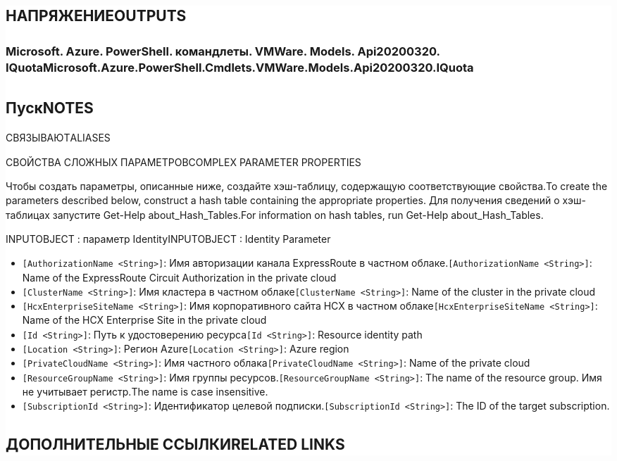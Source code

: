 ## <span data-ttu-id="436c5-131">НАПРЯЖЕНИЕ</span><span class="sxs-lookup"><span data-stu-id="436c5-131">OUTPUTS</span></span>

### <span data-ttu-id="436c5-132">Microsoft. Azure. PowerShell. командлеты. VMWare. Models. Api20200320. IQuota</span><span class="sxs-lookup"><span data-stu-id="436c5-132">Microsoft.Azure.PowerShell.Cmdlets.VMWare.Models.Api20200320.IQuota</span></span>

## <span data-ttu-id="436c5-133">Пуск</span><span class="sxs-lookup"><span data-stu-id="436c5-133">NOTES</span></span>

<span data-ttu-id="436c5-134">СВЯЗЫВАЮТ</span><span class="sxs-lookup"><span data-stu-id="436c5-134">ALIASES</span></span>

<span data-ttu-id="436c5-135">СВОЙСТВА СЛОЖНЫХ ПАРАМЕТРОВ</span><span class="sxs-lookup"><span data-stu-id="436c5-135">COMPLEX PARAMETER PROPERTIES</span></span>

<span data-ttu-id="436c5-136">Чтобы создать параметры, описанные ниже, создайте хэш-таблицу, содержащую соответствующие свойства.</span><span class="sxs-lookup"><span data-stu-id="436c5-136">To create the parameters described below, construct a hash table containing the appropriate properties.</span></span> <span data-ttu-id="436c5-137">Для получения сведений о хэш-таблицах запустите Get-Help about_Hash_Tables.</span><span class="sxs-lookup"><span data-stu-id="436c5-137">For information on hash tables, run Get-Help about_Hash_Tables.</span></span>


<span data-ttu-id="436c5-138">INPUTOBJECT <IVMWareIdentity> : параметр Identity</span><span class="sxs-lookup"><span data-stu-id="436c5-138">INPUTOBJECT <IVMWareIdentity>: Identity Parameter</span></span>
  - <span data-ttu-id="436c5-139">`[AuthorizationName <String>]`: Имя авторизации канала ExpressRoute в частном облаке.</span><span class="sxs-lookup"><span data-stu-id="436c5-139">`[AuthorizationName <String>]`: Name of the ExpressRoute Circuit Authorization in the private cloud</span></span>
  - <span data-ttu-id="436c5-140">`[ClusterName <String>]`: Имя кластера в частном облаке</span><span class="sxs-lookup"><span data-stu-id="436c5-140">`[ClusterName <String>]`: Name of the cluster in the private cloud</span></span>
  - <span data-ttu-id="436c5-141">`[HcxEnterpriseSiteName <String>]`: Имя корпоративного сайта HCX в частном облаке</span><span class="sxs-lookup"><span data-stu-id="436c5-141">`[HcxEnterpriseSiteName <String>]`: Name of the HCX Enterprise Site in the private cloud</span></span>
  - <span data-ttu-id="436c5-142">`[Id <String>]`: Путь к удостоверению ресурса</span><span class="sxs-lookup"><span data-stu-id="436c5-142">`[Id <String>]`: Resource identity path</span></span>
  - <span data-ttu-id="436c5-143">`[Location <String>]`: Регион Azure</span><span class="sxs-lookup"><span data-stu-id="436c5-143">`[Location <String>]`: Azure region</span></span>
  - <span data-ttu-id="436c5-144">`[PrivateCloudName <String>]`: Имя частного облака</span><span class="sxs-lookup"><span data-stu-id="436c5-144">`[PrivateCloudName <String>]`: Name of the private cloud</span></span>
  - <span data-ttu-id="436c5-145">`[ResourceGroupName <String>]`: Имя группы ресурсов.</span><span class="sxs-lookup"><span data-stu-id="436c5-145">`[ResourceGroupName <String>]`: The name of the resource group.</span></span> <span data-ttu-id="436c5-146">Имя не учитывает регистр.</span><span class="sxs-lookup"><span data-stu-id="436c5-146">The name is case insensitive.</span></span>
  - <span data-ttu-id="436c5-147">`[SubscriptionId <String>]`: Идентификатор целевой подписки.</span><span class="sxs-lookup"><span data-stu-id="436c5-147">`[SubscriptionId <String>]`: The ID of the target subscription.</span></span>

## <span data-ttu-id="436c5-148">ДОПОЛНИТЕЛЬНЫЕ ССЫЛКИ</span><span class="sxs-lookup"><span data-stu-id="436c5-148">RELATED LINKS</span></span>

